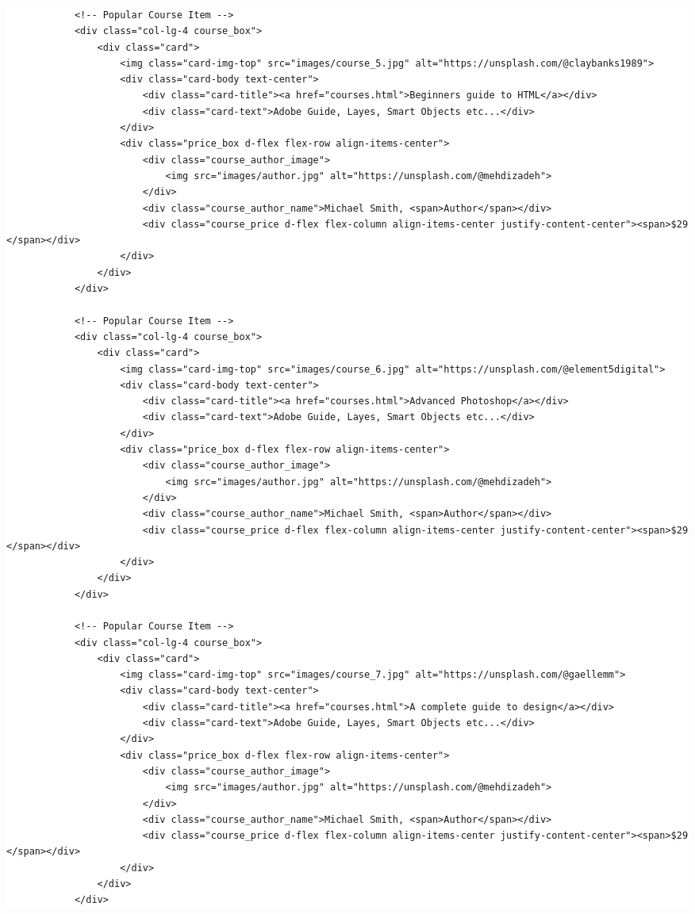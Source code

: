                 <!-- Popular Course Item -->
                <div class="col-lg-4 course_box">
                    <div class="card">
                        <img class="card-img-top" src="images/course_5.jpg" alt="https://unsplash.com/@claybanks1989">
                        <div class="card-body text-center">
                            <div class="card-title"><a href="courses.html">Beginners guide to HTML</a></div>
                            <div class="card-text">Adobe Guide, Layes, Smart Objects etc...</div>
                        </div>
                        <div class="price_box d-flex flex-row align-items-center">
                            <div class="course_author_image">
                                <img src="images/author.jpg" alt="https://unsplash.com/@mehdizadeh">
                            </div>
                            <div class="course_author_name">Michael Smith, <span>Author</span></div>
                            <div class="course_price d-flex flex-column align-items-center justify-content-center"><span>$29</span></div>
                        </div>
                    </div>
                </div>

                <!-- Popular Course Item -->
                <div class="col-lg-4 course_box">
                    <div class="card">
                        <img class="card-img-top" src="images/course_6.jpg" alt="https://unsplash.com/@element5digital">
                        <div class="card-body text-center">
                            <div class="card-title"><a href="courses.html">Advanced Photoshop</a></div>
                            <div class="card-text">Adobe Guide, Layes, Smart Objects etc...</div>
                        </div>
                        <div class="price_box d-flex flex-row align-items-center">
                            <div class="course_author_image">
                                <img src="images/author.jpg" alt="https://unsplash.com/@mehdizadeh">
                            </div>
                            <div class="course_author_name">Michael Smith, <span>Author</span></div>
                            <div class="course_price d-flex flex-column align-items-center justify-content-center"><span>$29</span></div>
                        </div>
                    </div>
                </div>

                <!-- Popular Course Item -->
                <div class="col-lg-4 course_box">
                    <div class="card">
                        <img class="card-img-top" src="images/course_7.jpg" alt="https://unsplash.com/@gaellemm">
                        <div class="card-body text-center">
                            <div class="card-title"><a href="courses.html">A complete guide to design</a></div>
                            <div class="card-text">Adobe Guide, Layes, Smart Objects etc...</div>
                        </div>
                        <div class="price_box d-flex flex-row align-items-center">
                            <div class="course_author_image">
                                <img src="images/author.jpg" alt="https://unsplash.com/@mehdizadeh">
                            </div>
                            <div class="course_author_name">Michael Smith, <span>Author</span></div>
                            <div class="course_price d-flex flex-column align-items-center justify-content-center"><span>$29</span></div>
                        </div>
                    </div>
                </div>
